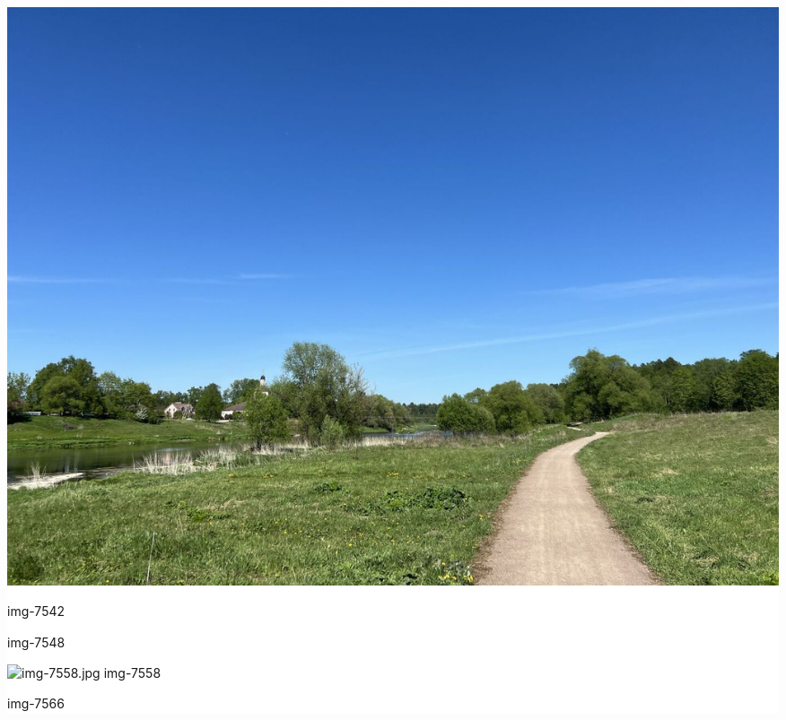 ![img-7540.jpg](../0-images/zvenigorod/img-7540.jpg)



img-7542







img-7548



![img-7558.jpg](../0-images/zvenigorod/img-7558.jpg)
img-7558







img-7566
